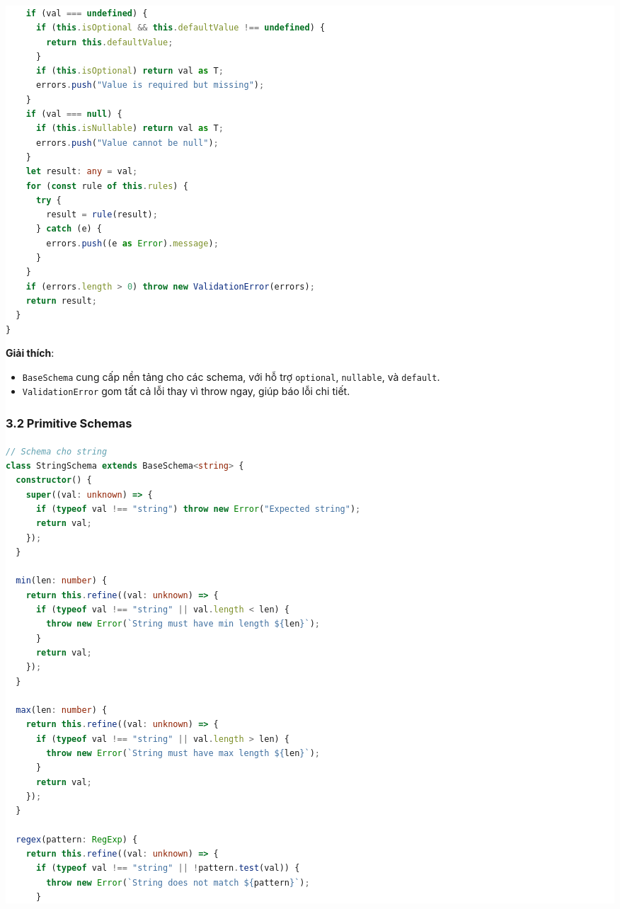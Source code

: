 ```typescript
    if (val === undefined) {
      if (this.isOptional && this.defaultValue !== undefined) {
        return this.defaultValue;
      }
      if (this.isOptional) return val as T;
      errors.push("Value is required but missing");
    }
    if (val === null) {
      if (this.isNullable) return val as T;
      errors.push("Value cannot be null");
    }
    let result: any = val;
    for (const rule of this.rules) {
      try {
        result = rule(result);
      } catch (e) {
        errors.push((e as Error).message);
      }
    }
    if (errors.length > 0) throw new ValidationError(errors);
    return result;
  }
}
```

**Giải thích**:
- `BaseSchema` cung cấp nền tảng cho các schema, với hỗ trợ `optional`, `nullable`, và `default`.
- `ValidationError` gom tất cả lỗi thay vì throw ngay, giúp báo lỗi chi tiết.

### 3.2 Primitive Schemas
```typescript
// Schema cho string
class StringSchema extends BaseSchema<string> {
  constructor() {
    super((val: unknown) => {
      if (typeof val !== "string") throw new Error("Expected string");
      return val;
    });
  }

  min(len: number) {
    return this.refine((val: unknown) => {
      if (typeof val !== "string" || val.length < len) {
        throw new Error(`String must have min length ${len}`);
      }
      return val;
    });
  }

  max(len: number) {
    return this.refine((val: unknown) => {
      if (typeof val !== "string" || val.length > len) {
        throw new Error(`String must have max length ${len}`);
      }
      return val;
    });
  }

  regex(pattern: RegExp) {
    return this.refine((val: unknown) => {
      if (typeof val !== "string" || !pattern.test(val)) {
        throw new Error(`String does not match ${pattern}`);
      }
```